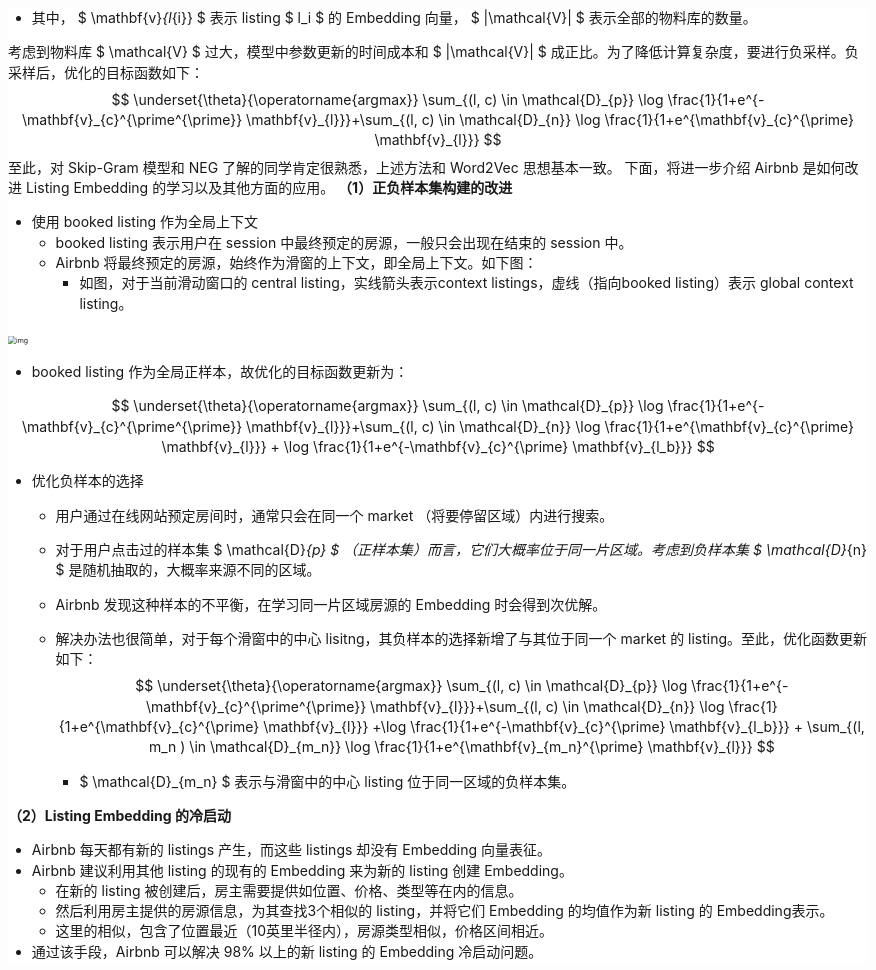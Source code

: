 - 其中， $ \mathbf{v}_{l_{i}} $ 表示 listing $ l_i $ 的 Embedding 向量， $ |\mathcal{V}| $ 表示全部的物料库的数量。

考虑到物料库 $ \mathcal{V} $ 过大，模型中参数更新的时间成本和 $ |\mathcal{V}| $ 成正比。为了降低计算复杂度，要进行负采样。负采样后，优化的目标函数如下：
$$
\underset{\theta}{\operatorname{argmax}} \sum_{(l, c) \in \mathcal{D}_{p}} \log \frac{1}{1+e^{-\mathbf{v}_{c}^{\prime^{\prime}} \mathbf{v}_{l}}}+\sum_{(l, c) \in \mathcal{D}_{n}} \log \frac{1}{1+e^{\mathbf{v}_{c}^{\prime} \mathbf{v}_{l}}}
$$
至此，对 Skip-Gram 模型和 NEG 了解的同学肯定很熟悉，上述方法和 Word2Vec 思想基本一致。
下面，将进一步介绍 Airbnb 是如何改进 Listing Embedding 的学习以及其他方面的应用。
**（1）正负样本集构建的改进**

- 使用 booked listing 作为全局上下文
   - booked listing 表示用户在 session 中最终预定的房源，一般只会出现在结束的 session 中。
   - Airbnb 将最终预定的房源，始终作为滑窗的上下文，即全局上下文。如下图：
     - 如图，对于当前滑动窗口的 central listing，实线箭头表示context listings，虚线（指向booked listing）表示 global context listing。

<img src="http://ryluo.oss-cn-chengdu.aliyuncs.com/图片1653053823336-0564b2da-c993-46aa-9b22-f5cbb784dae2.png" alt="img" style="zoom:50%;" />

   - booked listing 作为全局正样本，故优化的目标函数更新为：

$$
\underset{\theta}{\operatorname{argmax}} \sum_{(l, c) \in \mathcal{D}_{p}} \log \frac{1}{1+e^{-\mathbf{v}_{c}^{\prime^{\prime}} \mathbf{v}_{l}}}+\sum_{(l, c) \in \mathcal{D}_{n}} \log \frac{1}{1+e^{\mathbf{v}_{c}^{\prime} \mathbf{v}_{l}}} +
\log \frac{1}{1+e^{-\mathbf{v}_{c}^{\prime} \mathbf{v}_{l_b}}}
$$

- 优化负样本的选择
   - 用户通过在线网站预定房间时，通常只会在同一个 market （将要停留区域）内进行搜索。
   
   - 对于用户点击过的样本集 $ \mathcal{D}_{p} $ （正样本集）而言，它们大概率位于同一片区域。考虑到负样本集 $ \mathcal{D}_{n} $ 是随机抽取的，大概率来源不同的区域。
   
   - Airbnb 发现这种样本的不平衡，在学习同一片区域房源的 Embedding 时会得到次优解。
   
   - 解决办法也很简单，对于每个滑窗中的中心 lisitng，其负样本的选择新增了与其位于同一个 market 的 listing。至此，优化函数更新如下：
     $$
     \underset{\theta}{\operatorname{argmax}} \sum_{(l, c) \in \mathcal{D}_{p}} \log \frac{1}{1+e^{-\mathbf{v}_{c}^{\prime^{\prime}} \mathbf{v}_{l}}}+\sum_{(l, c) \in \mathcal{D}_{n}} \log \frac{1}{1+e^{\mathbf{v}_{c}^{\prime} \mathbf{v}_{l}}} +\log \frac{1}{1+e^{-\mathbf{v}_{c}^{\prime} \mathbf{v}_{l_b}}} + 
     \sum_{(l, m_n ) \in \mathcal{D}_{m_n}} \log \frac{1}{1+e^{\mathbf{v}_{m_n}^{\prime} \mathbf{v}_{l}}}
     $$
   
     +  $ \mathcal{D}_{m_n} $ 表示与滑窗中的中心 listing 位于同一区域的负样本集。

**（2）Listing Embedding 的冷启动**

- Airbnb 每天都有新的 listings 产生，而这些 listings 却没有 Embedding 向量表征。
- Airbnb 建议利用其他 listing 的现有的 Embedding 来为新的 listing 创建 Embedding。
   - 在新的 listing 被创建后，房主需要提供如位置、价格、类型等在内的信息。
   - 然后利用房主提供的房源信息，为其查找3个相似的 listing，并将它们 Embedding 的均值作为新 listing 的 Embedding表示。
   - 这里的相似，包含了位置最近（10英里半径内），房源类型相似，价格区间相近。
- 通过该手段，Airbnb 可以解决 98% 以上的新 listing 的 Embedding 冷启动问题。
